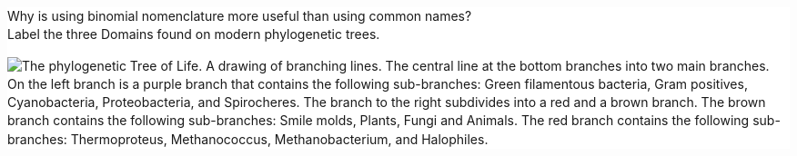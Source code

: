 <div data-type="exercise" class="exercise">
<div data-type="problem" class="problem" markdown="1">
Why is using binomial nomenclature more useful than using common names?

</div>
</div>

<div data-type="exercise" class="exercise">
<div data-type="problem" class="problem" markdown="1">
Label the three Domains found on modern phylogenetic trees.

<span data-type="media" data-alt="The phylogenetic Tree of Life. A drawing of branching lines. The central line at the bottom branches into two main branches. On the left branch is a purple branch that contains the following sub-branches: Green filamentous bacteria, Gram positives, Cyanobacteria, Proteobacteria, and Spirocheres. The branch to the right subdivides into a red and a brown branch. The brown branch contains the following sub-branches: Smile molds, Plants, Fungi and Animals. The red branch contains the following sub-branches: Thermoproteus, Methanococcus, Methanobacterium, and Halophiles."> ![The phylogenetic Tree of Life. A drawing of branching lines. The central line at the bottom branches into two main branches. On the left branch is a purple branch that contains the following sub-branches: Green filamentous bacteria, Gram positives, Cyanobacteria, Proteobacteria, and Spirocheres. The branch to the right subdivides into a red and a brown branch. The brown branch contains the following sub-branches: Smile molds, Plants, Fungi and Animals. The red branch contains the following sub-branches: Thermoproteus, Methanococcus, Methanobacterium, and Halophiles.](../resources/OSC_Microbio_01_02_TreeArtCon_img.jpg) </span>
</div>
</div>



[1]: https://www.openstax.org/l/22wellcome
